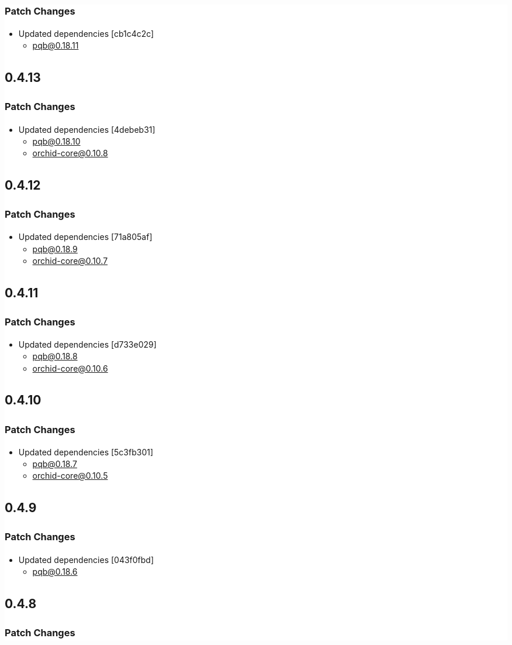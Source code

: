### Patch Changes

- Updated dependencies [cb1c4c2c]
  - pqb@0.18.11

## 0.4.13

### Patch Changes

- Updated dependencies [4debeb31]
  - pqb@0.18.10
  - orchid-core@0.10.8

## 0.4.12

### Patch Changes

- Updated dependencies [71a805af]
  - pqb@0.18.9
  - orchid-core@0.10.7

## 0.4.11

### Patch Changes

- Updated dependencies [d733e029]
  - pqb@0.18.8
  - orchid-core@0.10.6

## 0.4.10

### Patch Changes

- Updated dependencies [5c3fb301]
  - pqb@0.18.7
  - orchid-core@0.10.5

## 0.4.9

### Patch Changes

- Updated dependencies [043f0fbd]
  - pqb@0.18.6

## 0.4.8

### Patch Changes
